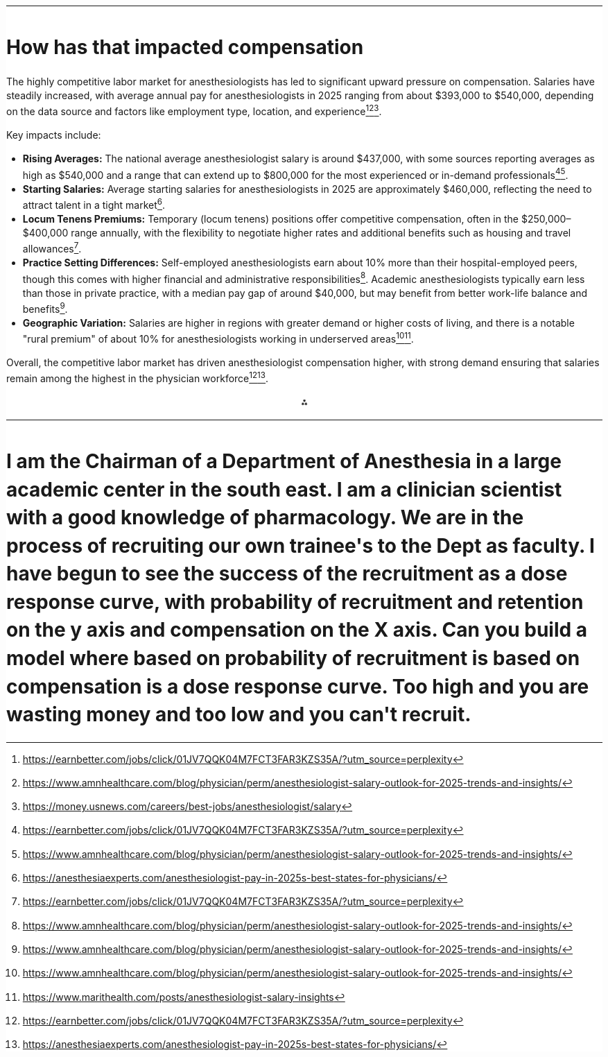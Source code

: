 [^1_16]: https://jenniejohnson.com/bestjobs/2025-anesthesia-careers-outlook-salaries-subspecialties

[^1_17]: https://www.aana.com/news/2025-job-market-outlook-for-crnas-nurse-anesthesiologists/

[^1_18]: https://www.practicematch.com/physicians/articles/the-demand-for-anesthesiologists-trends-and-future-outlook.cfm

[^1_19]: https://www.anesthesiallc.com/news-events/111-communique/past-issues/summer-2022/1505-the-future-of-independent-anesthesia-practice

[^1_20]: https://www.hayeslocums.com/blog/crna-trends-to-keep-on-your-radar-in-2025/


---

# How has that impacted compensation

The highly competitive labor market for anesthesiologists has led to significant upward pressure on compensation. Salaries have steadily increased, with average annual pay for anesthesiologists in 2025 ranging from about \$393,000 to \$540,000, depending on the data source and factors like employment type, location, and experience[^2_1][^2_3][^2_4].

Key impacts include:

- **Rising Averages:** The national average anesthesiologist salary is around \$437,000, with some sources reporting averages as high as \$540,000 and a range that can extend up to \$800,000 for the most experienced or in-demand professionals[^2_1][^2_3].
- **Starting Salaries:** Average starting salaries for anesthesiologists in 2025 are approximately \$460,000, reflecting the need to attract talent in a tight market[^2_7].
- **Locum Tenens Premiums:** Temporary (locum tenens) positions offer competitive compensation, often in the \$250,000–\$400,000 range annually, with the flexibility to negotiate higher rates and additional benefits such as housing and travel allowances[^2_1].
- **Practice Setting Differences:** Self-employed anesthesiologists earn about 10% more than their hospital-employed peers, though this comes with higher financial and administrative responsibilities[^2_3]. Academic anesthesiologists typically earn less than those in private practice, with a median pay gap of around \$40,000, but may benefit from better work-life balance and benefits[^2_3].
- **Geographic Variation:** Salaries are higher in regions with greater demand or higher costs of living, and there is a notable "rural premium" of about 10% for anesthesiologists working in underserved areas[^2_3][^2_5].

Overall, the competitive labor market has driven anesthesiologist compensation higher, with strong demand ensuring that salaries remain among the highest in the physician workforce[^2_1][^2_7].

<div style="text-align: center">⁂</div>

[^2_1]: https://earnbetter.com/jobs/click/01JV7QQK04M7FCT3FAR3KZS35A/?utm_source=perplexity

[^2_2]: https://earnbetter.com/jobs/click/01JS8E0R1M0D2GDWBZ8165E3SM/?utm_source=perplexity

[^2_3]: https://www.amnhealthcare.com/blog/physician/perm/anesthesiologist-salary-outlook-for-2025-trends-and-insights/

[^2_4]: https://money.usnews.com/careers/best-jobs/anesthesiologist/salary

[^2_5]: https://www.marithealth.com/posts/anesthesiologist-salary-insights

[^2_6]: https://www.ziprecruiter.com/Salaries/Anesthesiologist-Salary

[^2_7]: https://anesthesiaexperts.com/anesthesiologist-pay-in-2025s-best-states-for-physicians/

[^2_8]: https://www.payscale.com/research/US/Job=Anesthesiologist/Salary

[^2_9]: https://www.amnhealthcare.com/blog/physician/locums/2025-trends-in-physician-earnings/

[^2_10]: https://www.aana.com/motion-crna-career-platform/2025-job-market-outlook-for-crnas-nurse-anesthesiologists/


---

# I am the Chairman of a Department of Anesthesia in a large academic center in the south east. I am a clinician scientist with a good knowledge of pharmacology. We are in the process of recruiting our own trainee's to the Dept as faculty. I have begun to see the success of the recruitment as a dose response curve, with probability of recruitment and retention on the y  axis and compensation on the X axis. Can you build a model where based on probability of recruitment is based on compensation is a dose response curve. Too high and you are wasting money and too low and you can't recruit.


[^1_1]: https://earnbetter.com/jobs/click/01JV7QQK04M7FCT3FAR3KZS35A/?utm_source=perplexity
[^1_2]: https://earnbetter.com/jobs/click/01JS8E0R1M0D2GDWBZ8165E3SM/?utm_source=perplexity
[^1_3]: https://earnbetter.com/jobs/click/01JTCFMW67AHZRMZ5MZSCV2HQW/?utm_source=perplexity
[^1_4]: https://www.amnhealthcare.com/blog/physician/perm/anesthesiologist-salary-outlook-for-2025-trends-and-insights/
[^1_5]: https://www.asahq.org/about-asa/newsroom/news-releases/2024/06/anesthesia-workforce-shortage-poses-threat-to-health-care
[^1_6]: https://www.careerexplorer.com/careers/anesthesiologist/job-market/
[^1_7]: https://www.asahq.org/education-and-career/asa-medical-student-component/articles/outside-the-or---unveiling-career-paths-in-anesthesiology
[^1_8]: https://iconanesthesia.com/workforce-trends-in-anesthesia-staffing-for-2025/
[^1_9]: https://www.aag.health/post/crna-industry-trends
[^1_10]: https://www.ormanager.com/briefs/study-demand-for-anesthesiologists-rises-sharply-driven-by-job-market-regional-variations/
[^1_11]: https://www.exactrx.ai/post/5-things-to-know-about-the-anesthesiologist-shortage
[^1_12]: https://rivannamedical.com/which-us-states-have-the-most-need-for-anesthesiologists/
[^1_13]: https://www.linkedin.com/posts/draaronkalin_5-numbers-scaring-anesthesiologists-in-2025-activity-7284804045402161154-R5fM
[^1_14]: https://pmc.ncbi.nlm.nih.gov/articles/PMC7980233/
[^1_15]: https://theanesthesiaconsultant.com/private-practice/
[^3_1]: Code generated image
[^3_2]: https://earnbetter.com/jobs/click/01JV7QQK04M7FCT3FAR3KZS35A/?utm_source=perplexity
[^3_3]: https://earnbetter.com/jobs/click/01JT6ZW75F3KR7D5HXNZ2RZPA3/?utm_source=perplexity
[^3_4]: https://earnbetter.com/jobs/click/01JT6ZW75EJF9FKP7RKRRG6D5P/?utm_source=perplexity
[^3_5]: https://pmc.ncbi.nlm.nih.gov/articles/PMC1797096/
[^3_6]: https://journals.lww.com/anesthesia-analgesia/fulltext/2006/03000/faculty_incentive_plans__clinical_or_academic.63.aspx
[^3_7]: http://d-scholarship.pitt.edu/42567/1/Czajkowski_MPHessay%2004-11-22.pdf
[^3_8]: https://sullivancotter.com/infographic-academic-medical-center-compensation-trends/
[^3_9]: https://opmed.doximity.com/articles/academic-practice-management-what-do-anesthesiologists-want
[^3_10]: https://www.mgma.com/getkaiasset/252744ee-c63b-4a96-9211-8a5d6b908b39/MGMA-2024-Provider-Compensation-Data-Report.pdf
[^3_11]: https://www.bumc.bu.edu/bumg/files/2022/03/Anesthesia-Compensation-Plan-3.23.22.pdf
[^3_12]: https://pubmed.ncbi.nlm.nih.gov/19020149/
[^3_13]: https://www.nature.com/articles/s41698-024-00691-x
[^3_14]: https://pmc.ncbi.nlm.nih.gov/articles/PMC4470347/
[^3_15]: https://pmc.ncbi.nlm.nih.gov/articles/PMC7708422/
[^3_16]: https://pmc.ncbi.nlm.nih.gov/articles/PMC4939381/
[^3_17]: http://ljs.academicdirect.org/A25/065_084.pdf
[^3_18]: https://pmc.ncbi.nlm.nih.gov/articles/PMC1386069/
[^3_19]: https://academic.oup.com/bioscience/article/49/9/725/246919
[^3_20]: https://scholarworks.umass.edu/bitstreams/3226c1bd-962b-4472-a2a3-b751c6ff6c96/download
[^3_21]: https://scholar.harvard.edu/files/nataliaemanuel/files/emanuel_jmp.pdf
[^3_22]: https://www.sciencedirect.com/science/article/pii/S0007091217323590
[^3_23]: https://journals.lww.com/anesthesia-analgesia/Fulltext/2005/02000/Academic_Anesthesia_Faculty_Salaries__Incentives,.33.aspx?generateEpub=Article%7Canesthesia-analgesia%3A2005%3A02000%3A00033%7C%7C
[^3_24]: https://pubmed.ncbi.nlm.nih.gov/29432626/
[^3_25]: https://www.reddit.com/r/anesthesiology/comments/x25ho5/contract_negotiations_in_academic_setting/
[^4_1]: Code generated image
[^4_2]: Code generated image
[^5_1]: Code generated image
[^5_2]: Code generated image
[^6_1]: Code generated image
[^6_2]: Code generated image
[^7_1]: https://www.roamdoc.com/recruit-anesthesia-providers
[^7_2]: https://dpianes.com/the-crucial-role-of-anesthesia-management-in-recruiting-and-retaining-top-tier-anesthesiologists-and-certified-registered-nurse-anesthetists/
[^7_3]: https://levelpermanenthealthcare.com/hiring-incentives-for-anesthesiologists/
[^7_4]: https://ophthalmologymanagement.com/supplements/2024/the-ophthalmic-asc-october/anestheisa-and-the-asc-part-2-recruitment-and-retention/
[^7_5]: https://www.asahq.org/quality-and-practice-management/managing-your-practice/recruitment-and-retention
[^7_6]: https://www.ktemedicaljobs.com/strategic-medical-staffing/demystifying-anesthesia-recruitment-what-you-need-to-know
[^7_7]: https://www.premieranesthesia.com/2022/11/how-to-overcome-anesthesia-staffing-challenges/
[^7_8]: https://www.amnhealthcare.com/amn-insights/physician/blog/meeting-anesthesiology-specialist-demand-with-effective-recruitment-strategies/
[^7_9]: https://www.ccianesthesia.com/practice-management/recruiting-anesthesia-providers/
[^7_10]: https://pmc.ncbi.nlm.nih.gov/articles/PMC11155280/
[^8_1]: https://jnae.scholasticahq.com/article/140529
[^8_2]: https://www.hopkinsmedicine.org/-/media/diversity/odi-2020_recruitment_methods.pdf
[^8_3]: https://www.roamdoc.com/recruit-anesthesia-providers
[^8_4]: https://www.ktemedicaljobs.com/recruiting-top-healthcare-medical-staff/navigating-the-competitive-landscape-strategies-to-attract-and-retain-anesthesia-professionals
[^8_5]: https://dpianes.com/the-crucial-role-of-anesthesia-management-in-recruiting-and-retaining-top-tier-anesthesiologists-and-certified-registered-nurse-anesthetists/
[^8_6]: https://www.asahq.org/quality-and-practice-management/managing-your-practice/recruitment-and-retention
[^8_7]: https://pmc.ncbi.nlm.nih.gov/articles/PMC7999734/
[^8_8]: https://pubmed.ncbi.nlm.nih.gov/33804576/
[^8_9]: https://www.premieranesthesia.com/2023/05/what-is-the-best-approach-to-finding-the-best-anesthesiology-providers/
[^8_10]: https://rcoa.ac.uk/sites/default/files/documents/2025-04/Exploring-improvements-recruitment-RCoA-FINAL.pdf